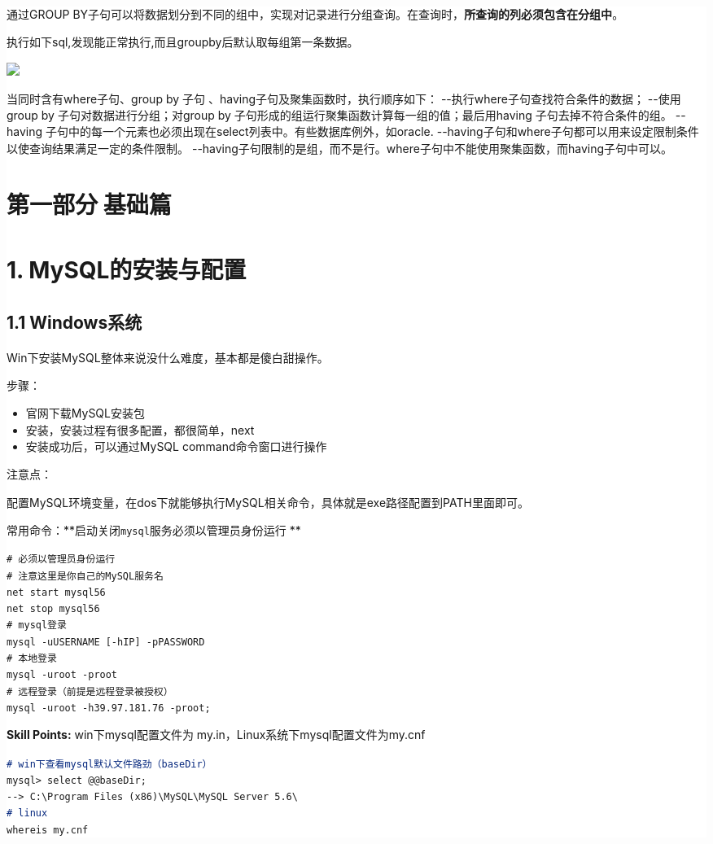 通过GROUP BY子句可以将数据划分到不同的组中，实现对记录进行分组查询。在查询时，**所查询的列必须包含在分组中**。

执行如下sql,发现能正常执行,而且groupby后默认取每组第一条数据。

![](https://gitee.com/git_wjx/picture_bed/raw/master/20201015144624.png)

当同时含有where子句、group by 子句 、having子句及聚集函数时，执行顺序如下：
--执行where子句查找符合条件的数据；
--使用group by 子句对数据进行分组；对group by 子句形成的组运行聚集函数计算每一组的值；最后用having 子句去掉不符合条件的组。
--having 子句中的每一个元素也必须出现在select列表中。有些数据库例外，如oracle.
--having子句和where子句都可以用来设定限制条件以使查询结果满足一定的条件限制。
--having子句限制的是组，而不是行。where子句中不能使用聚集函数，而having子句中可以。

# 第一部分 基础篇

# 1. MySQL的安装与配置

## 1.1 Windows系统

Win下安装MySQL整体来说没什么难度，基本都是傻白甜操作。

步骤：

* 官网下载MySQL安装包
* 安装，安装过程有很多配置，都很简单，next
* 安装成功后，可以通过MySQL command命令窗口进行操作

注意点：

配置MySQL环境变量，在dos下就能够执行MySQL相关命令，具体就是exe路径配置到PATH里面即可。

常用命令：**启动关闭``mysql``服务必须以管理员身份运行 **

```mysql
# 必须以管理员身份运行 
# 注意这里是你自己的MySQL服务名
net start mysql56 
net stop mysql56
# mysql登录
mysql -uUSERNAME [-hIP] -pPASSWORD
# 本地登录
mysql -uroot -proot
# 远程登录（前提是远程登录被授权）
mysql -uroot -h39.97.181.76 -proot;
```

**Skill Points:** win下mysql配置文件为 my.in，Linux系统下mysql配置文件为my.cnf

```markdown
# win下查看mysql默认文件路劲（baseDir）
mysql> select @@baseDir;
--> C:\Program Files (x86)\MySQL\MySQL Server 5.6\
# linux
whereis my.cnf
```
